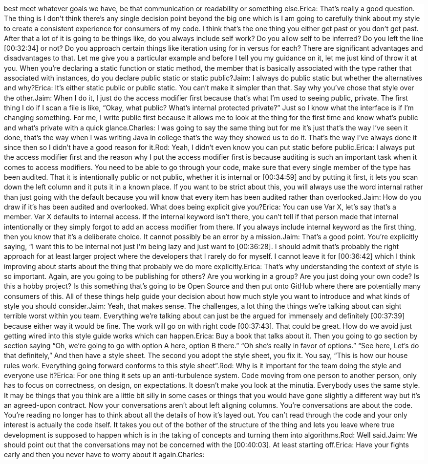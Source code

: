 best meet whatever goals we have, be that communication or readability or something else.Erica: That’s really a good question. The thing is I don’t think there’s any single decision point beyond the big one which is I am going to carefully think about my style to create a consistent experience for consumers of my code. I think that’s the one thing you either get past or you don’t get past. After that a lot of it is going to be things like, do you always include self work? Do you allow self to be inferred? Do you left the line [00:32:34] or not? Do you approach certain things like iteration using for in versus for each? There are significant advantages and disadvantages to that. Let me give you a particular example and before I tell you my guidance on it, let me just kind of throw it at you. When you’re declaring a static function or static method, the member that is basically associated with the type rather that associated with instances, do you declare public static or static public?Jaim: I always do public static but whether the alternatives and why?Erica: It’s either static public or public static. You can’t make it simpler than that. Say why you’ve chose that style over the other.Jaim: When I do it, I just do the access modifier first because that’s what I’m used to seeing public, private. The first thing I do if I scan a file is like, “Okay, what public? What’s internal protected private?” Just so I know what the interface is if I’m changing something. For me, I write public first because it allows me to look at the thing for the first time and know what’s public and what’s private with a quick glance.Charles: I was going to say the same thing but for me it’s just that’s the way I’ve seen it done, that’s the way when I was writing Java in college that’s the way they showed us to do it. That’s the way I’ve always done it since then so I didn’t have a good reason for it.Rod: Yeah, I didn’t even know you can put static before public.Erica: I always put the access modifier first and the reason why I put the access modifier first is because auditing is such an important task when it comes to access modifiers. You need to be able to go through your code, make sure that every single member of the type has been audited. That it is intentionally public or not public, whether it is internal or [00:34:59] and by putting it first, it lets you scan down the left column and it puts it in a known place. If you want to be strict about this, you will always use the word internal rather than just going with the default because you will know that every item has been audited rather than overlooked.Jaim: How do you draw if it’s has been audited and overlooked. What does being explicit give you?Erica: You can use Var X, let’s say that’s a member. Var X defaults to internal access. If the internal keyword isn’t there, you can’t tell if that person made that internal intentionally or they simply forgot to add an access modifier from there. If you always include internal keyword as the first thing, then you know that it’s a deliberate choice. It cannot possibly be an error by a mission.Jaim: That’s a good point. You’re explicitly saying, “I want this to be internal not just I’m being lazy and just want to [00:36:28]. I should admit that’s probably the right approach for at least larger project where the developers that I rarely do for myself. I cannot leave it for [00:36:42] which I think improving about starts about the thing that probably we do more explicitly.Erica: That’s why understanding the context of style is so important. Again, are you going to be publishing for others? Are you working in a group? Are you just doing your own code? Is this a hobby project? Is this something that’s going to be Open Source and then put onto GitHub where there are potentially many consumers of this. All of these things help guide your decision about how much style you want to introduce and what kinds of style you should consider.Jaim: Yeah, that makes sense. The challenges, a lot thing the things we’re talking about can sight terrible worst within you team. Everything we’re talking about can just be the argued for immensely and definitely [00:37:39] because either way it would be fine. The work will go on with right code [00:37:43]. That could be great. How do we avoid just getting wired into this style guide works which can happen.Erica: Buy a book that talks about it. Then you going to go section by section saying “Oh, we’re going to go with option A here, option B there.” “Oh she’s really in favor of options.” “See here, Let’s do that definitely,” And then have a style sheet. The second you adopt the style sheet, you fix it. You say, “This is how our house rules work. Everything going forward conforms to this style sheet”.Rod: Why is it important for the team doing the style and everyone use it?Erica: For one thing it sets up an anti-turbulence system. Code moving from one person to another person, only has to focus on correctness, on design, on expectations. It doesn’t make you look at the minutia. Everybody uses the same style. It may be things that you think are a little bit silly in some cases or things that you would have gone slightly a different way but it’s an agreed-upon contract. Now your conversations aren’t about left aligning columns. You’re conversations are about the code. You’re reading no longer has to think about all the details of how it’s layed out. You can’t read through the code and your only interest is actually the code itself. It takes you out of the bother of the structure of the thing and lets you leave where true development is supposed to happen which is in the taking of concepts and turning them into algorithms.Rod: Well said.Jaim: We should point out that the conversations may not be concerned with the [00:40:03]. At least starting off.Erica: Have your fights early and then you never have to worry about it again.Charles: